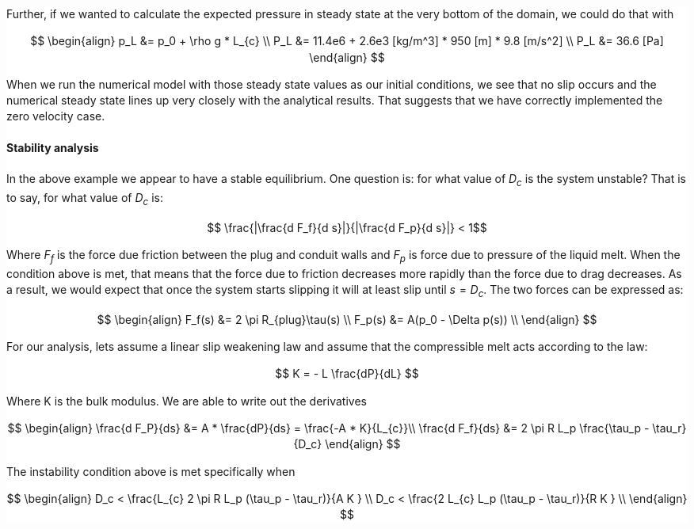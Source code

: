 Further, if we wanted to calculate the expected pressure in steady state at the very bottom of the domain, we could do that with

$$
\begin{align}
p_L &= p_0 + \rho g * L_{c} \\
P_L &= 11.4e6 + 2.6e3 [kg/m^3] * 950 [m] * 9.8 [m/s^2] \\
P_L &= 36.6 [Pa]
\end{align}
$$

When we run the numerical model with those steady state values as our initial conditions, we see that no slip occurs and the numerical steady state lines up very closely with the analytical results. That suggests that we have correctly implemented the zero velocity case.

<iframe width="100%" height="500px" src="/images/2025-05-geophysics/basic_simulation_with_slip.mp4"></iframe>

#### Stability analysis
In the above example we appear to have a stable equilibrium. One question is: for what value of $D_c$ is the system unstable? That is to say, for what value of $D_c$ is: 

$$ \frac{|\frac{d F_f}{d s}|}{|\frac{d F_p}{d s}|} < 1$$

Where $F_f$ is the force due friction between the plug and conduit walls and $F_p$ is force due to pressure of the liquid melt. When the condition above is met, that means that the force due to friction decreases more rapidly than the force due to drag decreases. As a result, we would expect that once the system starts slipping it will at least slip until $s = D_c$. The two forces can be expressed as:

$$
\begin{align}
F_f(s) &= 2 \pi R_{plug}\tau(s) \\
F_p(s) &= A(p_0 - \Delta p(s)) \\
\end{align}
$$


For our analysis, lets assume a linear slip weakening law and assume that the compressible melt acts according to the law:

$$
K = - L \frac{dP}{dL}
$$

Where K is the bulk modulus. We are able to write out the derivatives

$$
\begin{align}
\frac{d F_P}{ds} &= A * \frac{dP}{ds} = \frac{-A * K}{L_{c}}\\
\frac{d F_f}{ds} &= 2 \pi R L_p \frac{\tau_p - \tau_r}{D_c}
\end{align}
$$

The instability condition above is met specifically when

$$
\begin{align}
D_c < \frac{L_{c} 2 \pi R L_p (\tau_p - \tau_r)}{A K } \\
D_c < \frac{2 L_{c} L_p (\tau_p - \tau_r)}{R K } \\
\end{align}
$$
